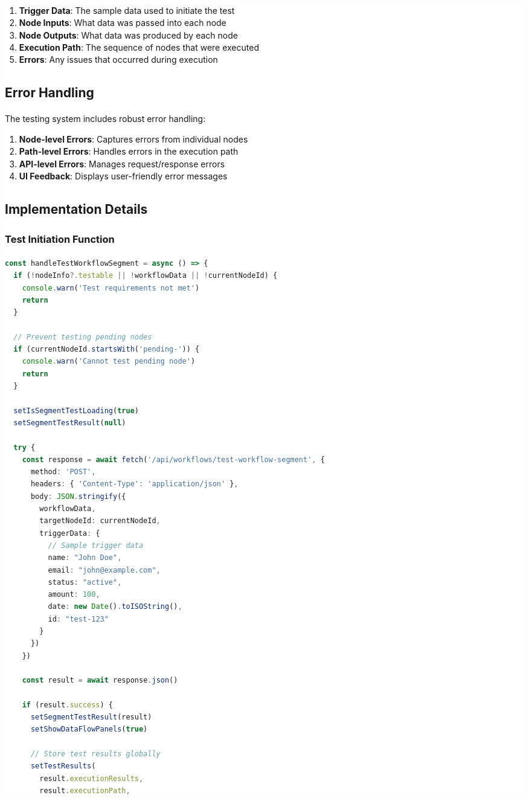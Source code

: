 1. **Trigger Data**: The sample data used to initiate the test
2. **Node Inputs**: What data was passed into each node
3. **Node Outputs**: What data was produced by each node
4. **Execution Path**: The sequence of nodes that were executed
5. **Errors**: Any issues that occurred during execution

## Error Handling

The testing system includes robust error handling:

1. **Node-level Errors**: Captures errors from individual nodes
2. **Path-level Errors**: Handles errors in the execution path
3. **API-level Errors**: Manages request/response errors
4. **UI Feedback**: Displays user-friendly error messages

## Implementation Details

### Test Initiation Function

```typescript
const handleTestWorkflowSegment = async () => {
  if (!nodeInfo?.testable || !workflowData || !currentNodeId) {
    console.warn('Test requirements not met')
    return
  }
  
  // Prevent testing pending nodes
  if (currentNodeId.startsWith('pending-')) {
    console.warn('Cannot test pending node')
    return
  }
  
  setIsSegmentTestLoading(true)
  setSegmentTestResult(null)
  
  try {
    const response = await fetch('/api/workflows/test-workflow-segment', {
      method: 'POST',
      headers: { 'Content-Type': 'application/json' },
      body: JSON.stringify({
        workflowData,
        targetNodeId: currentNodeId,
        triggerData: {
          // Sample trigger data
          name: "John Doe",
          email: "john@example.com",
          status: "active",
          amount: 100,
          date: new Date().toISOString(),
          id: "test-123"
        }
      })
    })
    
    const result = await response.json()
    
    if (result.success) {
      setSegmentTestResult(result)
      setShowDataFlowPanels(true)
      
      // Store test results globally
      setTestResults(
        result.executionResults,
        result.executionPath,
```